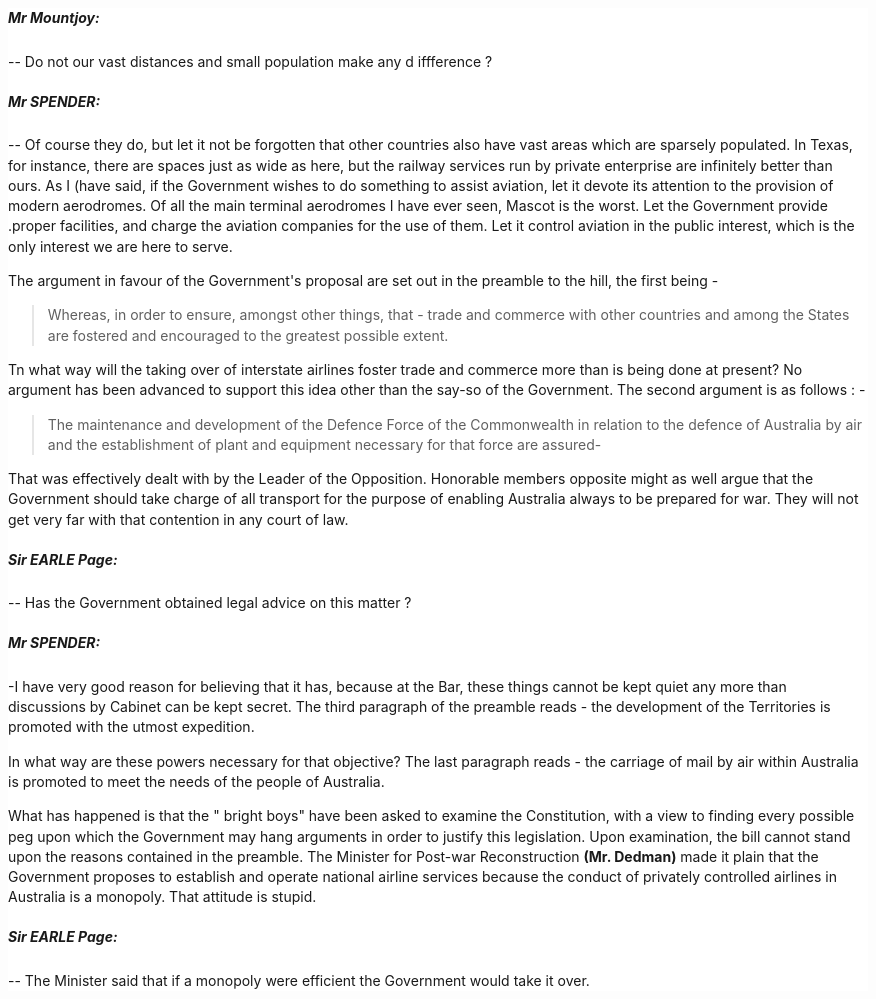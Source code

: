 ##### Mr Mountjoy:

-- Do not our vast distances and small population make any d iffference ? 

##### Mr SPENDER:

-- Of course they do, but let it not be forgotten that other countries also have vast areas which are sparsely populated. In Texas, for instance, there are spaces just as wide as here, but the railway services run by private enterprise are infinitely better than ours. As I (have said, if the Government wishes to do something to assist aviation, let it devote its attention to the provision of modern aerodromes. Of all the main terminal aerodromes I have ever seen, Mascot is the worst. Let the Government provide .proper facilities, and charge the aviation companies for the use of them. Let it control aviation in the public interest, which is the only interest we are here to serve. 

The argument in favour of the Government's proposal are set out in the preamble to the hill, the first being - 

  >Whereas, in order to ensure, amongst other things, that - trade and commerce with other countries and among the States are fostered and encouraged to the greatest possible extent. 

Tn what way will the taking over of interstate airlines foster trade and commerce more than is being done at present? No argument has been advanced to support this idea other than the say-so of the Government. The second argument is as follows : - 

  >The maintenance and development of the Defence Force of the Commonwealth in relation to the defence of Australia by air and the establishment of plant and equipment necessary for that force are assured- 

That was effectively dealt with by the Leader of the Opposition. Honorable members opposite might as well argue that the Government should take charge of all transport for the purpose of enabling Australia always to be prepared for war. They will not get very far with that contention in any court of law. 

##### Sir EARLE Page:

-- Has the Government obtained legal advice on this matter ? 

##### Mr SPENDER:

-I have very good reason for believing that it has, because at the Bar, these things cannot be kept quiet any more than discussions by Cabinet can be kept secret. The third paragraph of the preamble reads - the development of the Territories is promoted with the utmost expedition. 

In what way are these powers necessary for that objective? The last paragraph reads - the carriage of mail by air within Australia is promoted to meet the needs of the people of Australia. 

What has happened is that the " bright boys" have been asked to examine the Constitution, with a view to finding every possible peg upon which the Government may hang arguments in order to justify this legislation. Upon examination, the bill cannot stand upon the reasons contained in the preamble. The Minister for Post-war Reconstruction  **(Mr. Dedman)**  made it plain that the Government proposes to establish and operate national airline services because the conduct of privately controlled airlines in Australia is a monopoly. That attitude is stupid. 

##### Sir EARLE Page:

-- The Minister said that if a monopoly were efficient the Government would take it over. 
